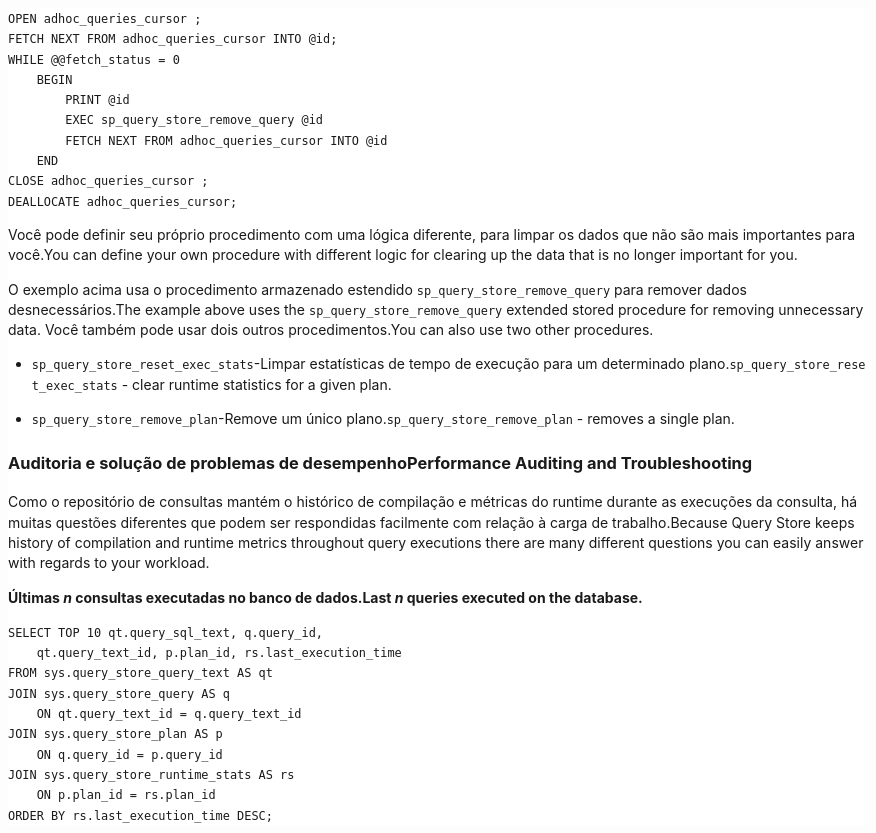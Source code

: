 ```
OPEN adhoc_queries_cursor ;
FETCH NEXT FROM adhoc_queries_cursor INTO @id;
WHILE @@fetch_status = 0
    BEGIN 
        PRINT @id
        EXEC sp_query_store_remove_query @id
        FETCH NEXT FROM adhoc_queries_cursor INTO @id
    END 
CLOSE adhoc_queries_cursor ;
DEALLOCATE adhoc_queries_cursor;
```

 <span data-ttu-id="9a8bb-209">Você pode definir seu próprio procedimento com uma lógica diferente, para limpar os dados que não são mais importantes para você.</span><span class="sxs-lookup"><span data-stu-id="9a8bb-209">You can define your own procedure with different logic for clearing up the data that is no longer important for you.</span></span>

 <span data-ttu-id="9a8bb-210">O exemplo acima usa o procedimento armazenado estendido `sp_query_store_remove_query` para remover dados desnecessários.</span><span class="sxs-lookup"><span data-stu-id="9a8bb-210">The example above uses the `sp_query_store_remove_query` extended stored procedure for removing unnecessary data.</span></span> <span data-ttu-id="9a8bb-211">Você também pode usar dois outros procedimentos.</span><span class="sxs-lookup"><span data-stu-id="9a8bb-211">You can also use two other procedures.</span></span>

-   <span data-ttu-id="9a8bb-212">`sp_query_store_reset_exec_stats`-Limpar estatísticas de tempo de execução para um determinado plano.</span><span class="sxs-lookup"><span data-stu-id="9a8bb-212">`sp_query_store_reset_exec_stats` - clear runtime statistics for a given plan.</span></span>

-   <span data-ttu-id="9a8bb-213">`sp_query_store_remove_plan`-Remove um único plano.</span><span class="sxs-lookup"><span data-stu-id="9a8bb-213">`sp_query_store_remove_plan` - removes a single plan.</span></span>



###  <a name="performance-auditing-and-troubleshooting"></a><a name="Peformance"></a> <span data-ttu-id="9a8bb-214">Auditoria e solução de problemas de desempenho</span><span class="sxs-lookup"><span data-stu-id="9a8bb-214">Performance Auditing and Troubleshooting</span></span>
 <span data-ttu-id="9a8bb-215">Como o repositório de consultas mantém o histórico de compilação e métricas do runtime durante as execuções da consulta, há muitas questões diferentes que podem ser respondidas facilmente com relação à carga de trabalho.</span><span class="sxs-lookup"><span data-stu-id="9a8bb-215">Because Query Store keeps history of compilation and runtime metrics throughout query executions there are many different questions you can easily answer with regards to your workload.</span></span>

 <span data-ttu-id="9a8bb-216">**Últimas *n* consultas executadas no banco de dados.**</span><span class="sxs-lookup"><span data-stu-id="9a8bb-216">**Last *n* queries executed on the database.**</span></span>

```
SELECT TOP 10 qt.query_sql_text, q.query_id, 
    qt.query_text_id, p.plan_id, rs.last_execution_time
FROM sys.query_store_query_text AS qt 
JOIN sys.query_store_query AS q 
    ON qt.query_text_id = q.query_text_id 
JOIN sys.query_store_plan AS p 
    ON q.query_id = p.query_id 
JOIN sys.query_store_runtime_stats AS rs 
    ON p.plan_id = rs.plan_id
ORDER BY rs.last_execution_time DESC;
```
